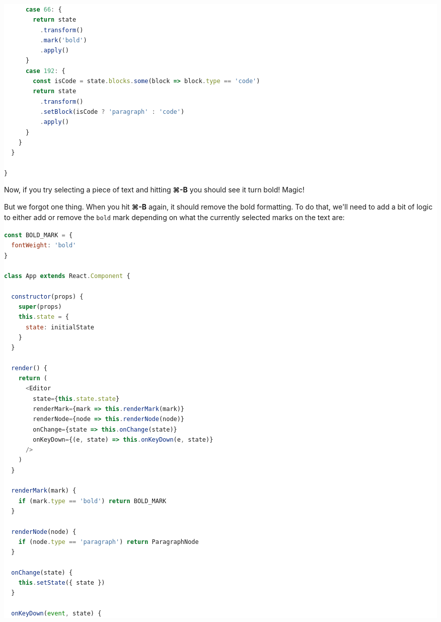 ```js
      case 66: {
        return state
          .transform()
          .mark('bold')
          .apply()
      }
      case 192: {
        const isCode = state.blocks.some(block => block.type == 'code')
        return state
          .transform()
          .setBlock(isCode ? 'paragraph' : 'code')
          .apply()
      }
    }
  }

}
```

Now, if you try selecting a piece of text and hitting **⌘-B** you should see it turn bold! Magic!

But we forgot one thing. When you hit **⌘-B** again, it should remove the bold formatting. To do that, we'll need to add a bit of logic to either add or remove the `bold` mark depending on what the currently selected marks on the text are:

```js
const BOLD_MARK = {
  fontWeight: 'bold'
}

class App extends React.Component {

  constructor(props) {
    super(props)
    this.state = {
      state: initialState
    }
  }

  render() {
    return (
      <Editor
        state={this.state.state}
        renderMark={mark => this.renderMark(mark)}
        renderNode={node => this.renderNode(node)}
        onChange={state => this.onChange(state)}
        onKeyDown={(e, state) => this.onKeyDown(e, state)}
      />
    )
  }

  renderMark(mark) {
    if (mark.type == 'bold') return BOLD_MARK
  }

  renderNode(node) {
    if (node.type == 'paragraph') return ParagraphNode
  }

  onChange(state) {
    this.setState({ state })
  }

  onKeyDown(event, state) {
```